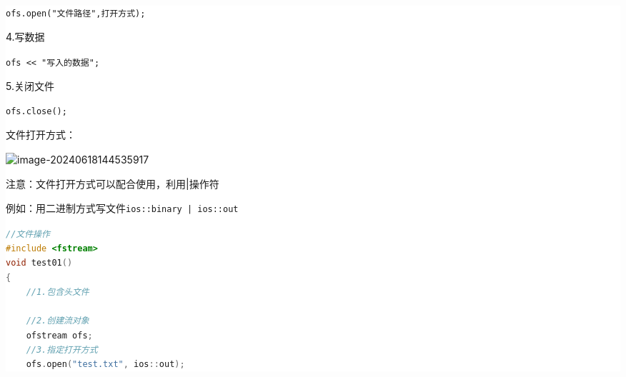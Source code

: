 `ofs.open("文件路径",打开方式);`

4.写数据

`ofs << "写入的数据";`

5.关闭文件

`ofs.close();`

文件打开方式：

![image-20240618144535917](C:\Users\冯煜炜\AppData\Roaming\Typora\typora-user-images\image-20240618144535917.png)

注意：文件打开方式可以配合使用，利用|操作符

例如：用二进制方式写文件`ios::binary | ios::out`

```c++
//文件操作
#include <fstream>
void test01()
{
	//1.包含头文件

	//2.创建流对象
	ofstream ofs;
	//3.指定打开方式
	ofs.open("test.txt", ios::out);

